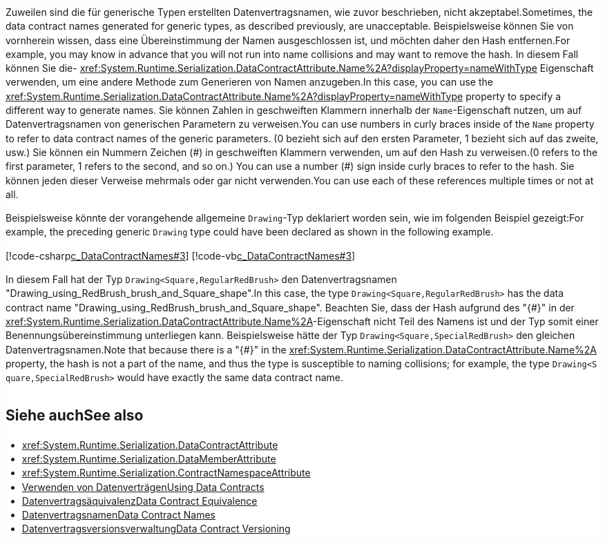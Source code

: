 <span data-ttu-id="6d4c4-142">Zuweilen sind die für generische Typen erstellten Datenvertragsnamen, wie zuvor beschrieben, nicht akzeptabel.</span><span class="sxs-lookup"><span data-stu-id="6d4c4-142">Sometimes, the data contract names generated for generic types, as described previously, are unacceptable.</span></span> <span data-ttu-id="6d4c4-143">Beispielsweise können Sie von vornherein wissen, dass eine Übereinstimmung der Namen ausgeschlossen ist, und möchten daher den Hash entfernen.</span><span class="sxs-lookup"><span data-stu-id="6d4c4-143">For example, you may know in advance that you will not run into name collisions and may want to remove the hash.</span></span> <span data-ttu-id="6d4c4-144">In diesem Fall können Sie die- <xref:System.Runtime.Serialization.DataContractAttribute.Name%2A?displayProperty=nameWithType> Eigenschaft verwenden, um eine andere Methode zum Generieren von Namen anzugeben.</span><span class="sxs-lookup"><span data-stu-id="6d4c4-144">In this case, you can use the <xref:System.Runtime.Serialization.DataContractAttribute.Name%2A?displayProperty=nameWithType> property to specify a different way to generate names.</span></span> <span data-ttu-id="6d4c4-145">Sie können Zahlen in geschweiften Klammern innerhalb der `Name`-Eigenschaft nutzen, um auf Datenvertragsnamen von generischen Parametern zu verweisen.</span><span class="sxs-lookup"><span data-stu-id="6d4c4-145">You can use numbers in curly braces inside of the `Name` property to refer to data contract names of the generic parameters.</span></span> <span data-ttu-id="6d4c4-146">(0 bezieht sich auf den ersten Parameter, 1 bezieht sich auf das zweite, usw.) Sie können ein Nummern Zeichen (#) in geschweiften Klammern verwenden, um auf den Hash zu verweisen.</span><span class="sxs-lookup"><span data-stu-id="6d4c4-146">(0 refers to the first parameter, 1 refers to the second, and so on.) You can use a number (#) sign inside curly braces to refer to the hash.</span></span> <span data-ttu-id="6d4c4-147">Sie können jeden dieser Verweise mehrmals oder gar nicht verwenden.</span><span class="sxs-lookup"><span data-stu-id="6d4c4-147">You can use each of these references multiple times or not at all.</span></span>

<span data-ttu-id="6d4c4-148">Beispielsweise könnte der vorangehende allgemeine `Drawing`-Typ deklariert worden sein, wie im folgenden Beispiel gezeigt:</span><span class="sxs-lookup"><span data-stu-id="6d4c4-148">For example, the preceding generic `Drawing` type could have been declared as shown in the following example.</span></span>

[!code-csharp[c_DataContractNames#3](~/samples/snippets/csharp/VS_Snippets_CFX/c_datacontractnames/cs/source.cs#3)]
[!code-vb[c_DataContractNames#3](~/samples/snippets/visualbasic/VS_Snippets_CFX/c_datacontractnames/vb/source.vb#3)]

<span data-ttu-id="6d4c4-149">In diesem Fall hat der Typ `Drawing<Square,RegularRedBrush>` den Datenvertragsnamen "Drawing_using_RedBrush_brush_and_Square_shape".</span><span class="sxs-lookup"><span data-stu-id="6d4c4-149">In this case, the type `Drawing<Square,RegularRedBrush>` has the data contract name "Drawing_using_RedBrush_brush_and_Square_shape".</span></span> <span data-ttu-id="6d4c4-150">Beachten Sie, dass der Hash aufgrund des "{#}" in der <xref:System.Runtime.Serialization.DataContractAttribute.Name%2A>-Eigenschaft nicht Teil des Namens ist und der Typ somit einer Benennungsübereinstimmung unterliegen kann. Beispielsweise hätte der Typ `Drawing<Square,SpecialRedBrush>` den gleichen Datenvertragsnamen.</span><span class="sxs-lookup"><span data-stu-id="6d4c4-150">Note that because there is a "{#}" in the <xref:System.Runtime.Serialization.DataContractAttribute.Name%2A> property, the hash is not a part of the name, and thus the type is susceptible to naming collisions; for example, the type `Drawing<Square,SpecialRedBrush>` would have exactly the same data contract name.</span></span>

## <a name="see-also"></a><span data-ttu-id="6d4c4-151">Siehe auch</span><span class="sxs-lookup"><span data-stu-id="6d4c4-151">See also</span></span>

- <xref:System.Runtime.Serialization.DataContractAttribute>
- <xref:System.Runtime.Serialization.DataMemberAttribute>
- <xref:System.Runtime.Serialization.ContractNamespaceAttribute>
- [<span data-ttu-id="6d4c4-152">Verwenden von Datenverträgen</span><span class="sxs-lookup"><span data-stu-id="6d4c4-152">Using Data Contracts</span></span>](using-data-contracts.md)
- [<span data-ttu-id="6d4c4-153">Datenvertragsäquivalenz</span><span class="sxs-lookup"><span data-stu-id="6d4c4-153">Data Contract Equivalence</span></span>](data-contract-equivalence.md)
- [<span data-ttu-id="6d4c4-154">Datenvertragsnamen</span><span class="sxs-lookup"><span data-stu-id="6d4c4-154">Data Contract Names</span></span>](data-contract-names.md)
- [<span data-ttu-id="6d4c4-155">Datenvertragsversionsverwaltung</span><span class="sxs-lookup"><span data-stu-id="6d4c4-155">Data Contract Versioning</span></span>](data-contract-versioning.md)
